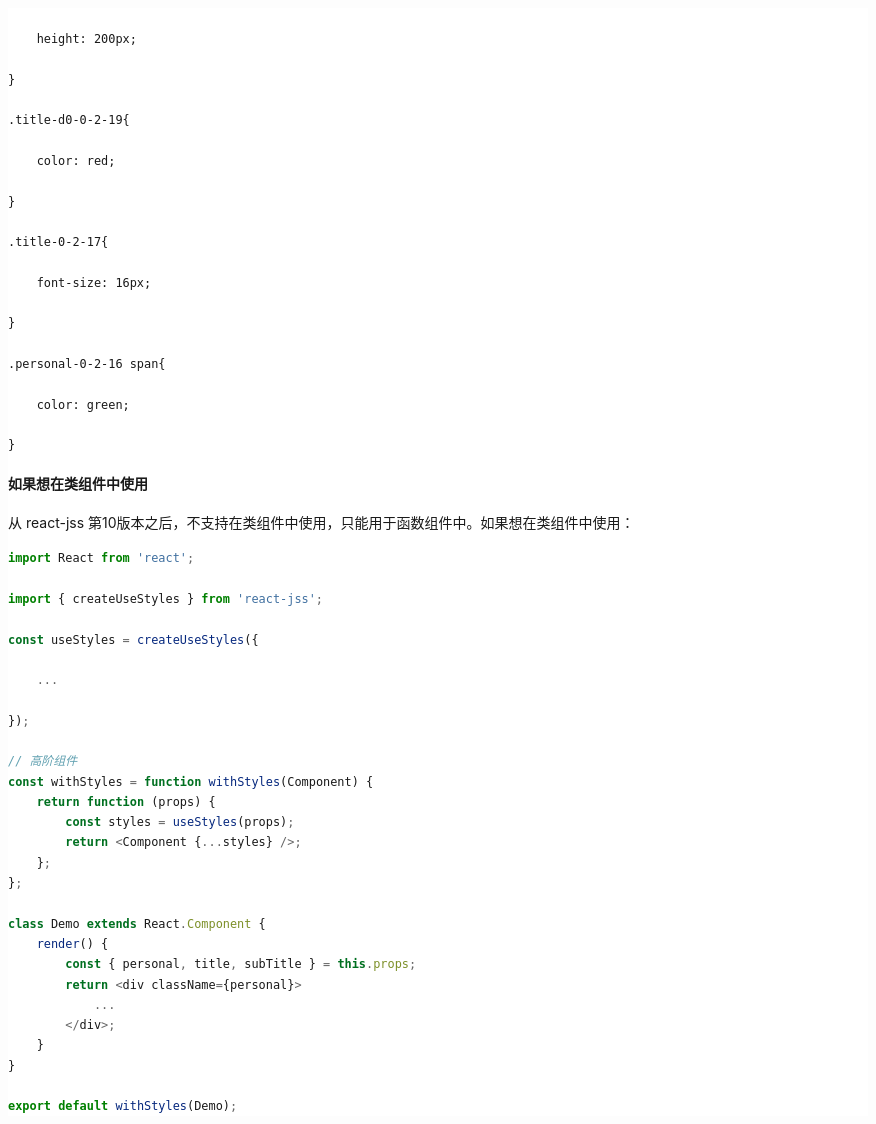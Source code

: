 ```

    height: 200px;

}

.title-d0-0-2-19{

    color: red;

}

.title-0-2-17{

    font-size: 16px;

}

.personal-0-2-16 span{

    color: green;

}
```

#### 如果想在类组件中使用

从 react-jss 第10版本之后，不支持在类组件中使用，只能用于函数组件中。如果想在类组件中使用：

```javascript
import React from 'react';

import { createUseStyles } from 'react-jss';

const useStyles = createUseStyles({

    ...

});

// 高阶组件
const withStyles = function withStyles(Component) {
    return function (props) {
        const styles = useStyles(props);
        return <Component {...styles} />;
    };
};

class Demo extends React.Component {
    render() {
        const { personal, title, subTitle } = this.props;
        return <div className={personal}>
            ...
        </div>;
    }
}

export default withStyles(Demo);
```
